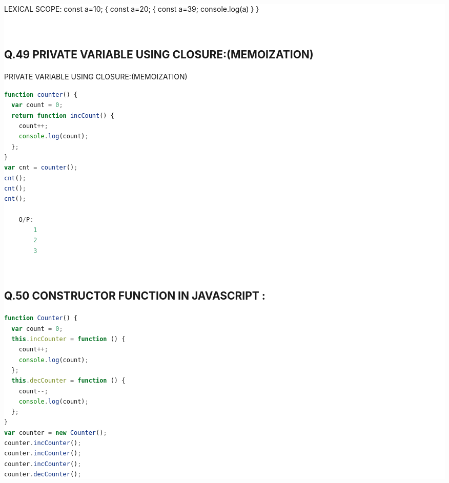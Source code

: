 LEXICAL SCOPE:
const a=10;
{
const a=20;
{
const a=39;
console.log(a)
}
}


<br> 

## Q.49 PRIVATE VARIABLE USING  CLOSURE:(MEMOIZATION)	
PRIVATE VARIABLE USING  CLOSURE:(MEMOIZATION)	

```jsx
function counter() {
  var count = 0;
  return function incCount() {
    count++;
    console.log(count);
  };
}
var cnt = counter();
cnt();
cnt();
cnt();

	O/P:
		1
		2
		3

```


<br> 

## Q.50 CONSTRUCTOR FUNCTION IN JAVASCRIPT :

```jsx
function Counter() {
  var count = 0;
  this.incCounter = function () {
    count++;
    console.log(count);
  };
  this.decCounter = function () {
    count--;
    console.log(count);
  };
}
var counter = new Counter();
counter.incCounter();
counter.incCounter();
counter.incCounter();
counter.decCounter();
```
